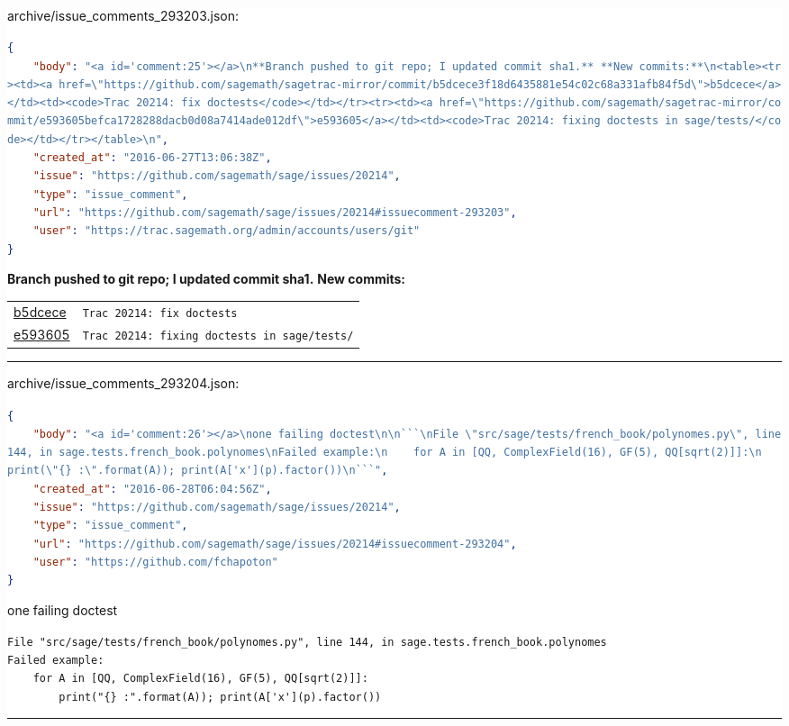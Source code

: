 archive/issue_comments_293203.json:
```json
{
    "body": "<a id='comment:25'></a>\n**Branch pushed to git repo; I updated commit sha1.** **New commits:**\n<table><tr><td><a href=\"https://github.com/sagemath/sagetrac-mirror/commit/b5dcece3f18d6435881e54c02c68a331afb84f5d\">b5dcece</a></td><td><code>Trac 20214: fix doctests</code></td></tr><tr><td><a href=\"https://github.com/sagemath/sagetrac-mirror/commit/e593605befca1728288dacb0d08a7414ade012df\">e593605</a></td><td><code>Trac 20214: fixing doctests in sage/tests/</code></td></tr></table>\n",
    "created_at": "2016-06-27T13:06:38Z",
    "issue": "https://github.com/sagemath/sage/issues/20214",
    "type": "issue_comment",
    "url": "https://github.com/sagemath/sage/issues/20214#issuecomment-293203",
    "user": "https://trac.sagemath.org/admin/accounts/users/git"
}
```

<a id='comment:25'></a>
**Branch pushed to git repo; I updated commit sha1.** **New commits:**
<table><tr><td><a href="https://github.com/sagemath/sagetrac-mirror/commit/b5dcece3f18d6435881e54c02c68a331afb84f5d">b5dcece</a></td><td><code>Trac 20214: fix doctests</code></td></tr><tr><td><a href="https://github.com/sagemath/sagetrac-mirror/commit/e593605befca1728288dacb0d08a7414ade012df">e593605</a></td><td><code>Trac 20214: fixing doctests in sage/tests/</code></td></tr></table>




---

archive/issue_comments_293204.json:
```json
{
    "body": "<a id='comment:26'></a>\none failing doctest\n\n```\nFile \"src/sage/tests/french_book/polynomes.py\", line 144, in sage.tests.french_book.polynomes\nFailed example:\n    for A in [QQ, ComplexField(16), GF(5), QQ[sqrt(2)]]:\n        print(\"{} :\".format(A)); print(A['x'](p).factor())\n```",
    "created_at": "2016-06-28T06:04:56Z",
    "issue": "https://github.com/sagemath/sage/issues/20214",
    "type": "issue_comment",
    "url": "https://github.com/sagemath/sage/issues/20214#issuecomment-293204",
    "user": "https://github.com/fchapoton"
}
```

<a id='comment:26'></a>
one failing doctest

```
File "src/sage/tests/french_book/polynomes.py", line 144, in sage.tests.french_book.polynomes
Failed example:
    for A in [QQ, ComplexField(16), GF(5), QQ[sqrt(2)]]:
        print("{} :".format(A)); print(A['x'](p).factor())
```



---

